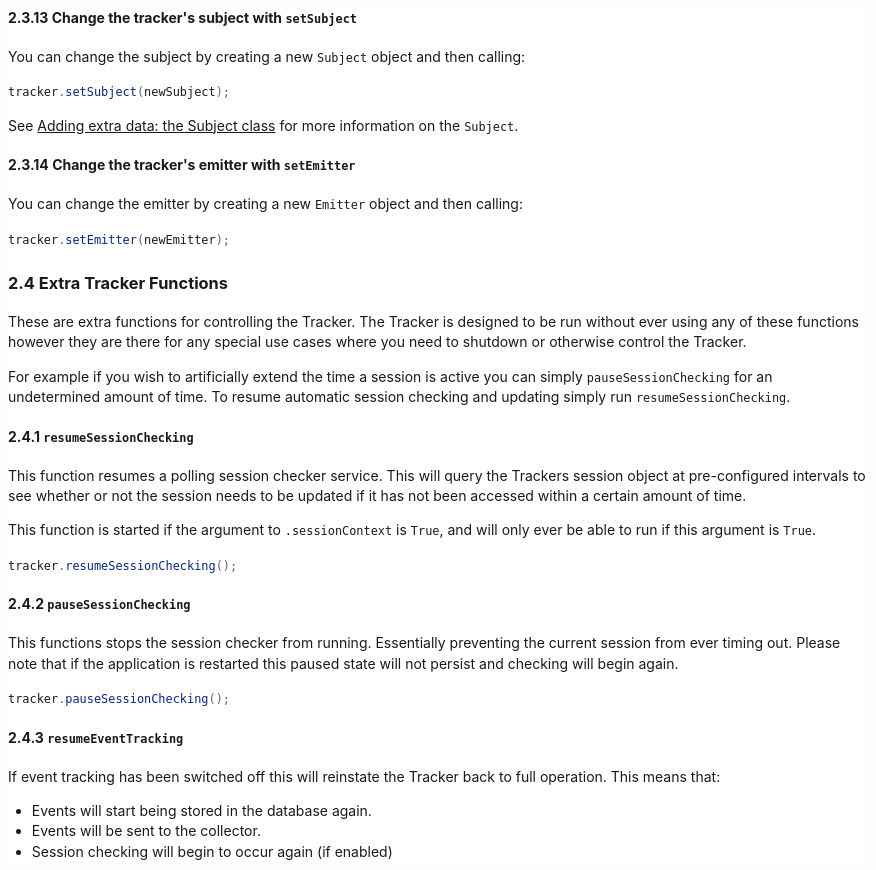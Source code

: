 #### 2.3.13 Change the tracker's subject with `setSubject`

You can change the subject by creating a new `Subject` object and then calling:

```java
tracker.setSubject(newSubject);
```

See [Adding extra data: the Subject class](https://github.com/snowplow/snowplow/wiki/Android-Tracker-0.5.0#add-data-subject) for more information on the `Subject`.

#### 2.3.14 Change the tracker's emitter with `setEmitter`

You can change the emitter by creating a new `Emitter` object and then calling:

```java
tracker.setEmitter(newEmitter);
```

### 2.4 Extra Tracker Functions

These are extra functions for controlling the Tracker. The Tracker is designed to be run without ever using any of these functions however they are there for any special use cases where you need to shutdown or otherwise control the Tracker.

For example if you wish to artificially extend the time a session is active you can simply `pauseSessionChecking` for an undetermined amount of time. To resume automatic session checking and updating simply run `resumeSessionChecking`.

#### 2.4.1 `resumeSessionChecking`

This function resumes a polling session checker service. This will query the Trackers session object at pre-configured intervals to see whether or not the session needs to be updated if it has not been accessed within a certain amount of time.

This function is started if the argument to `.sessionContext` is `True`, and will only ever be able to run if this argument is `True`.

```java
tracker.resumeSessionChecking();
```

#### 2.4.2 `pauseSessionChecking`

This functions stops the session checker from running. Essentially preventing the current session from ever timing out. Please note that if the application is restarted this paused state will not persist and checking will begin again.

```java
tracker.pauseSessionChecking();
```

#### 2.4.3 `resumeEventTracking`

If event tracking has been switched off this will reinstate the Tracker back to full operation. This means that:

- Events will start being stored in the database again.
- Events will be sent to the collector.
- Session checking will begin to occur again (if enabled)
